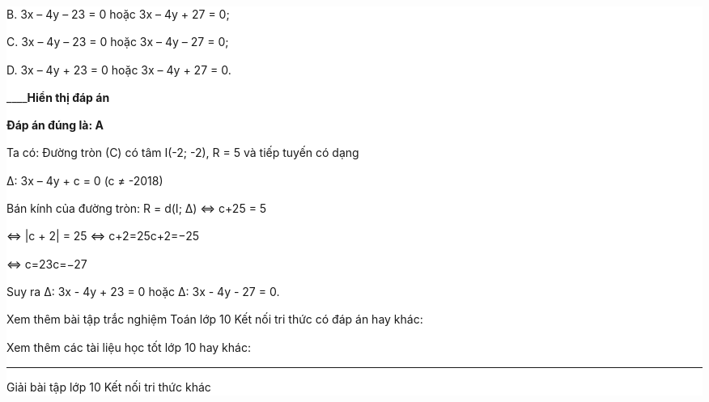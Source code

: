 B. 3x – 4y – 23 = 0 hoặc 3x – 4y + 27 = 0;

C. 3x – 4y – 23 = 0 hoặc 3x – 4y – 27 = 0;

D. 3x – 4y + 23 = 0 hoặc 3x – 4y + 27 = 0. 

____**Hiển thị đáp án**

**Đáp án đúng là: A**

Ta có: Đường tròn (C) có tâm I(-2; -2), R = 5 và tiếp tuyến có dạng 

∆: 3x – 4y + c = 0 (c ≠ -2018)

Bán kính của đường tròn: R = d(I; ∆) ⇔ c+25 = 5

⇔ |c + 2| = 25 ⇔ c+2=25c+2=−25

⇔ c=23c=−27

Suy ra ∆: 3x - 4y + 23 = 0 hoặc ∆: 3x - 4y - 27 = 0.

Xem thêm bài tập trắc nghiệm Toán lớp 10 Kết nối tri thức có đáp án hay khác:

Xem thêm các tài liệu học tốt lớp 10 hay khác:

* * *

Giải bài tập lớp 10 Kết nối tri thức khác
